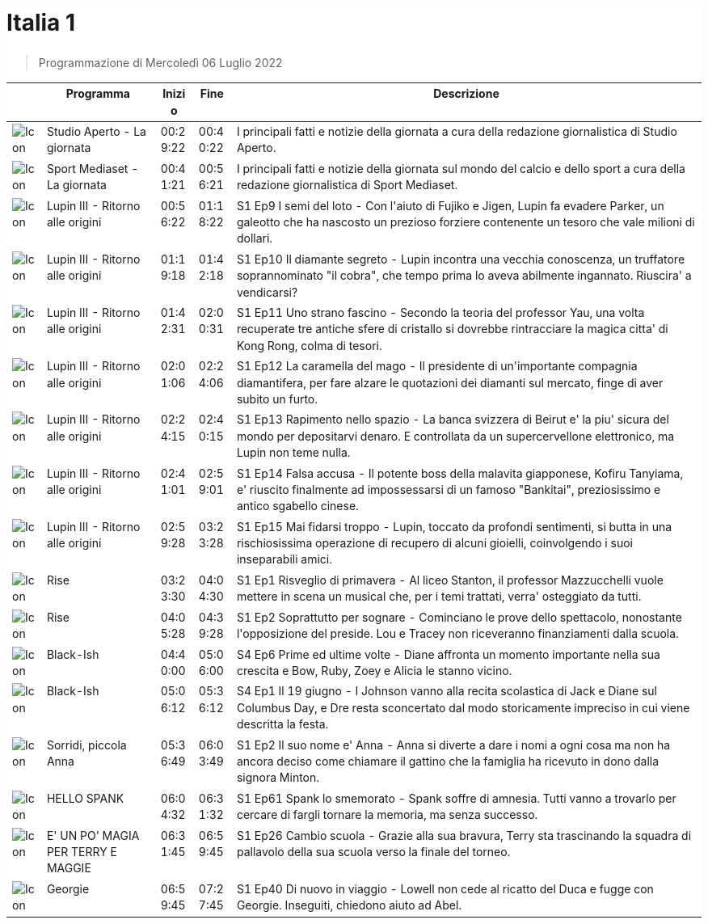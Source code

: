 # Italia 1
> Programmazione di Mercoledì 06 Luglio 2022

||Programma|Inizio|Fine|Descrizione|
|---|---|---|---|---|
|![Icon](https://guidatv.sky.it/uuid/dtt_cover_l58VsCKBwnW.png)|Studio Aperto - La giornata|00:29:22|00:40:22|I principali fatti e notizie della giornata a cura della redazione giornalistica di Studio Aperto.
|![Icon](https://guidatv.sky.it/uuid/00925b43-abc9-4eb8-9776-79d18ff4931b/cover?md5ChecksumParam=205b4eb5af9f6469960c8f4a81f726da)|Sport Mediaset - La giornata|00:41:21|00:56:21|I principali fatti e notizie della giornata sul mondo del calcio e dello sport a cura della redazione giornalistica di Sport Mediaset.
|![Icon](https://guidatv.sky.it/uuid/0155cf31-77d5-47d5-a50c-6e7faea56f73/cover?md5ChecksumParam=9e5ef59b8302097a43a66ca5c8758dac)|Lupin III - Ritorno alle origini|00:56:22|01:18:22|S1 Ep9 I semi del loto - Con l&#039;aiuto di Fujiko e Jigen, Lupin fa evadere Parker, un galeotto che ha nascosto un prezioso forziere contenente un tesoro che vale milioni di dollari.
|![Icon](https://guidatv.sky.it/uuid/0155cf31-77d5-47d5-a50c-6e7faea56f73/cover?md5ChecksumParam=9e5ef59b8302097a43a66ca5c8758dac)|Lupin III - Ritorno alle origini|01:19:18|01:42:18|S1 Ep10 Il diamante segreto - Lupin incontra una vecchia conoscenza, un truffatore soprannominato &quot;il cobra&quot;, che tempo prima lo aveva abilmente ingannato. Riuscira&#039; a vendicarsi?
|![Icon](https://guidatv.sky.it/uuid/0155cf31-77d5-47d5-a50c-6e7faea56f73/cover?md5ChecksumParam=9e5ef59b8302097a43a66ca5c8758dac)|Lupin III - Ritorno alle origini|01:42:31|02:00:31|S1 Ep11 Uno strano fascino - Secondo la teoria del professor Yau, una volta recuperate tre antiche sfere di cristallo si dovrebbe rintracciare la magica citta&#039; di Kong Rong, colma di tesori.
|![Icon](https://guidatv.sky.it/uuid/0155cf31-77d5-47d5-a50c-6e7faea56f73/cover?md5ChecksumParam=9e5ef59b8302097a43a66ca5c8758dac)|Lupin III - Ritorno alle origini|02:01:06|02:24:06|S1 Ep12 La caramella del mago - Il presidente di un&#039;importante compagnia diamantifera, per fare alzare le quotazioni dei diamanti sul mercato, finge di aver subito un furto.
|![Icon](https://guidatv.sky.it/uuid/0155cf31-77d5-47d5-a50c-6e7faea56f73/cover?md5ChecksumParam=9e5ef59b8302097a43a66ca5c8758dac)|Lupin III - Ritorno alle origini|02:24:15|02:40:15|S1 Ep13 Rapimento nello spazio - La banca svizzera di Beirut e&#039; la piu&#039; sicura del mondo per depositarvi denaro. E controllata da un supercervellone elettronico, ma Lupin non teme nulla.
|![Icon](https://guidatv.sky.it/uuid/0155cf31-77d5-47d5-a50c-6e7faea56f73/cover?md5ChecksumParam=9e5ef59b8302097a43a66ca5c8758dac)|Lupin III - Ritorno alle origini|02:41:01|02:59:01|S1 Ep14 Falsa accusa - Il potente boss della malavita giapponese, Kofiru Tanyiama, e&#039; riuscito finalmente ad impossessarsi di un famoso &quot;Bankitai&quot;, preziosissimo e antico sgabello cinese.
|![Icon](https://guidatv.sky.it/uuid/0155cf31-77d5-47d5-a50c-6e7faea56f73/cover?md5ChecksumParam=9e5ef59b8302097a43a66ca5c8758dac)|Lupin III - Ritorno alle origini|02:59:28|03:23:28|S1 Ep15 Mai fidarsi troppo - Lupin, toccato da profondi sentimenti, si butta in una rischiosissima operazione di recupero di alcuni gioielli, coinvolgendo i suoi inseparabili amici.
|![Icon](https://guidatv.sky.it/uuid/0b794c28-9a10-4a58-86fa-a5e2ff787c0d/cover?md5ChecksumParam=970e4adb31883f5b81b773257600d464)|Rise|03:23:30|04:04:30|S1 Ep1 Risveglio di primavera - Al liceo Stanton, il professor Mazzucchelli vuole mettere in scena un musical che, per i temi trattati, verra&#039; osteggiato da tutti.
|![Icon](https://guidatv.sky.it/uuid/0b794c28-9a10-4a58-86fa-a5e2ff787c0d/cover?md5ChecksumParam=970e4adb31883f5b81b773257600d464)|Rise|04:05:28|04:39:28|S1 Ep2 Soprattutto per sognare - Cominciano le prove dello spettacolo, nonostante l&#039;opposizione del preside. Lou e Tracey non riceveranno finanziamenti dalla scuola.
|![Icon](https://guidatv.sky.it/uuid/089703f4-381d-4a4e-ad57-133c14f08806/cover?md5ChecksumParam=0b8350b21dec95f59c32b52226d6569d)|Black-Ish|04:40:00|05:06:00|S4 Ep6 Prime ed ultime volte - Diane affronta un momento importante nella sua crescita e Bow, Ruby, Zoey e Alicia le stanno vicino.
|![Icon](https://guidatv.sky.it/uuid/089703f4-381d-4a4e-ad57-133c14f08806/cover?md5ChecksumParam=0b8350b21dec95f59c32b52226d6569d)|Black-Ish|05:06:12|05:36:12|S4 Ep1 Il 19 giugno - I Johnson vanno alla recita scolastica di Jack e Diane sul Columbus Day, e Dre resta sconcertato dal modo storicamente impreciso in cui viene descritta la festa.
|![Icon](https://guidatv.sky.it/uuid/00cb8ad7-de54-4596-a93c-1c0cd0ef2ccb/cover?md5ChecksumParam=d0ebddf8116b24ac2f0b22bcabc44ff4)|Sorridi, piccola Anna|05:36:49|06:03:49|S1 Ep2 Il suo nome e&#039; Anna - Anna si diverte a dare i nomi a ogni cosa ma non ha ancora deciso come chiamare il gattino che la famiglia ha ricevuto in dono dalla signora Minton.
|![Icon](https://guidatv.sky.it/uuid/002daa0a-9f8e-4a71-b07e-6045789feb6b/cover?md5ChecksumParam=afb5604f3b620341a9dfc9ce72be007a)|HELLO SPANK|06:04:32|06:31:32|S1 Ep61 Spank lo smemorato - Spank soffre di amnesia. Tutti vanno a trovarlo per cercare di fargli tornare la memoria, ma senza successo.
|![Icon](https://guidatv.sky.it/uuid/06a07502-b002-4cbd-8266-ce3761bda6e5/cover?md5ChecksumParam=2e57cb21b478b8823ed869d0592c964f)|E&#039; UN PO&#039; MAGIA PER TERRY E MAGGIE|06:31:45|06:59:45|S1 Ep26 Cambio scuola - Grazie alla sua bravura, Terry sta trascinando la squadra di pallavolo della sua scuola verso la finale del torneo.
|![Icon](https://guidatv.sky.it/uuid/03ef724b-909a-4f56-b1e7-5e8b988768b3/cover?md5ChecksumParam=f4540de3ce071d48cc36cf2c7d0139ef)|Georgie|06:59:45|07:27:45|S1 Ep40 Di nuovo in viaggio - Lowell non cede al ricatto del Duca e fugge con Georgie. Inseguiti, chiedono aiuto ad Abel.